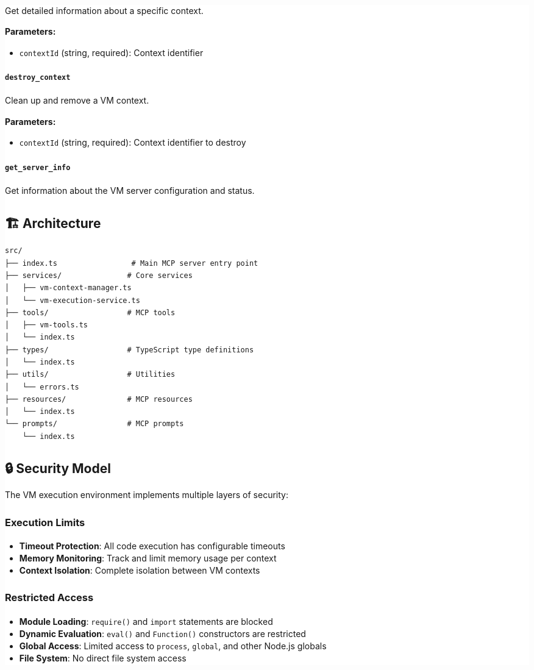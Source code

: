 Get detailed information about a specific context.

**Parameters:**

- `contextId` (string, required): Context identifier

#### `destroy_context`

Clean up and remove a VM context.

**Parameters:**

- `contextId` (string, required): Context identifier to destroy

#### `get_server_info`

Get information about the VM server configuration and status.

## 🏗️ Architecture

```
src/
├── index.ts                 # Main MCP server entry point
├── services/               # Core services
│   ├── vm-context-manager.ts
│   └── vm-execution-service.ts
├── tools/                  # MCP tools
│   ├── vm-tools.ts
│   └── index.ts
├── types/                  # TypeScript type definitions
│   └── index.ts
├── utils/                  # Utilities
│   └── errors.ts
├── resources/              # MCP resources
│   └── index.ts
└── prompts/                # MCP prompts
    └── index.ts
```

## 🔒 Security Model

The VM execution environment implements multiple layers of security:

### Execution Limits

- **Timeout Protection**: All code execution has configurable timeouts
- **Memory Monitoring**: Track and limit memory usage per context
- **Context Isolation**: Complete isolation between VM contexts

### Restricted Access

- **Module Loading**: `require()` and `import` statements are blocked
- **Dynamic Evaluation**: `eval()` and `Function()` constructors are restricted
- **Global Access**: Limited access to `process`, `global`, and other Node.js globals
- **File System**: No direct file system access
